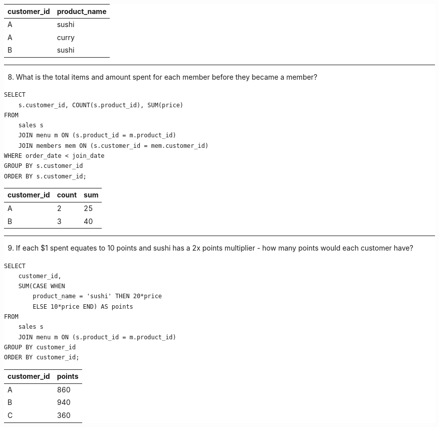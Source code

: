 | customer_id |	product_name |
| --- | --- |
| A | sushi |
| A | curry |
| B | sushi |

<hr>

8. What is the total items and amount spent for each member before they became a member?

```
SELECT
    s.customer_id, COUNT(s.product_id), SUM(price)
FROM
    sales s 
    JOIN menu m ON (s.product_id = m.product_id)
    JOIN members mem ON (s.customer_id = mem.customer_id)
WHERE order_date < join_date
GROUP BY s.customer_id
ORDER BY s.customer_id;
```

| customer_id |	count |	sum |
| --- | --- | --- |
| A | 2 | 25 |
| B | 3 | 40 |

<hr>

9. If each $1 spent equates to 10 points and sushi has a 2x points multiplier - how many points would each customer have?

```
SELECT
    customer_id,
    SUM(CASE WHEN 
        product_name = 'sushi' THEN 20*price
        ELSE 10*price END) AS points
FROM
    sales s
    JOIN menu m ON (s.product_id = m.product_id)
GROUP BY customer_id
ORDER BY customer_id;
```

| customer_id |	points |
| --- | --- |
| A | 860 |
| B | 940 |
| C | 360 |
